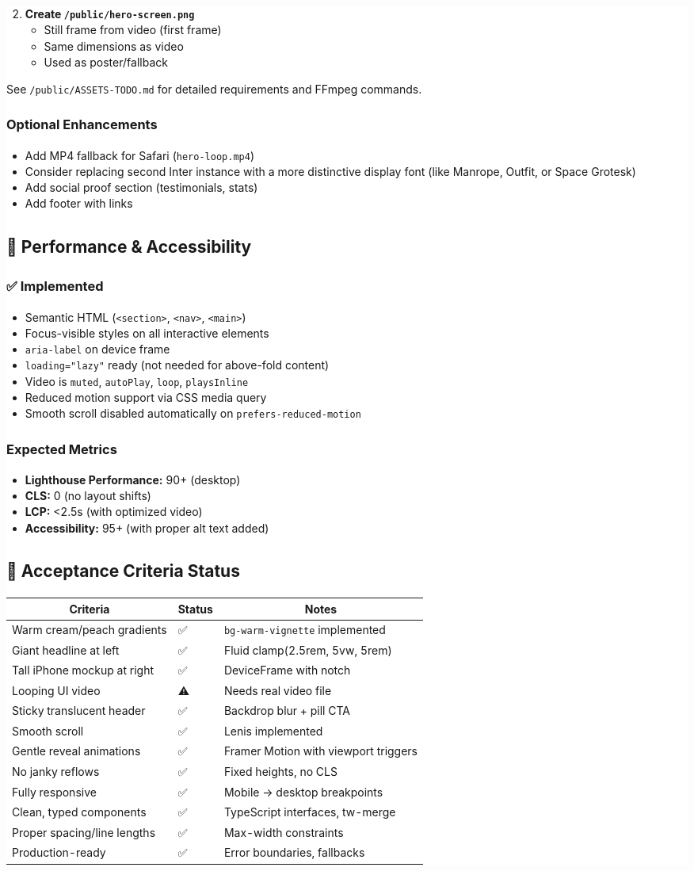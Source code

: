 2. **Create `/public/hero-screen.png`**
   - Still frame from video (first frame)
   - Same dimensions as video
   - Used as poster/fallback

See `/public/ASSETS-TODO.md` for detailed requirements and FFmpeg commands.

### Optional Enhancements
- Add MP4 fallback for Safari (`hero-loop.mp4`)
- Consider replacing second Inter instance with a more distinctive display font (like Manrope, Outfit, or Space Grotesk)
- Add social proof section (testimonials, stats)
- Add footer with links

## 🚀 Performance & Accessibility

### ✅ Implemented
- Semantic HTML (`<section>`, `<nav>`, `<main>`)
- Focus-visible styles on all interactive elements
- `aria-label` on device frame
- `loading="lazy"` ready (not needed for above-fold content)
- Video is `muted`, `autoPlay`, `loop`, `playsInline`
- Reduced motion support via CSS media query
- Smooth scroll disabled automatically on `prefers-reduced-motion`

### Expected Metrics
- **Lighthouse Performance:** 90+ (desktop)
- **CLS:** 0 (no layout shifts)
- **LCP:** <2.5s (with optimized video)
- **Accessibility:** 95+ (with proper alt text added)

## 🎯 Acceptance Criteria Status

| Criteria | Status | Notes |
|----------|--------|-------|
| Warm cream/peach gradients | ✅ | `bg-warm-vignette` implemented |
| Giant headline at left | ✅ | Fluid clamp(2.5rem, 5vw, 5rem) |
| Tall iPhone mockup at right | ✅ | DeviceFrame with notch |
| Looping UI video | ⚠️ | Needs real video file |
| Sticky translucent header | ✅ | Backdrop blur + pill CTA |
| Smooth scroll | ✅ | Lenis implemented |
| Gentle reveal animations | ✅ | Framer Motion with viewport triggers |
| No janky reflows | ✅ | Fixed heights, no CLS |
| Fully responsive | ✅ | Mobile → desktop breakpoints |
| Clean, typed components | ✅ | TypeScript interfaces, tw-merge |
| Proper spacing/line lengths | ✅ | Max-width constraints |
| Production-ready | ✅ | Error boundaries, fallbacks |
